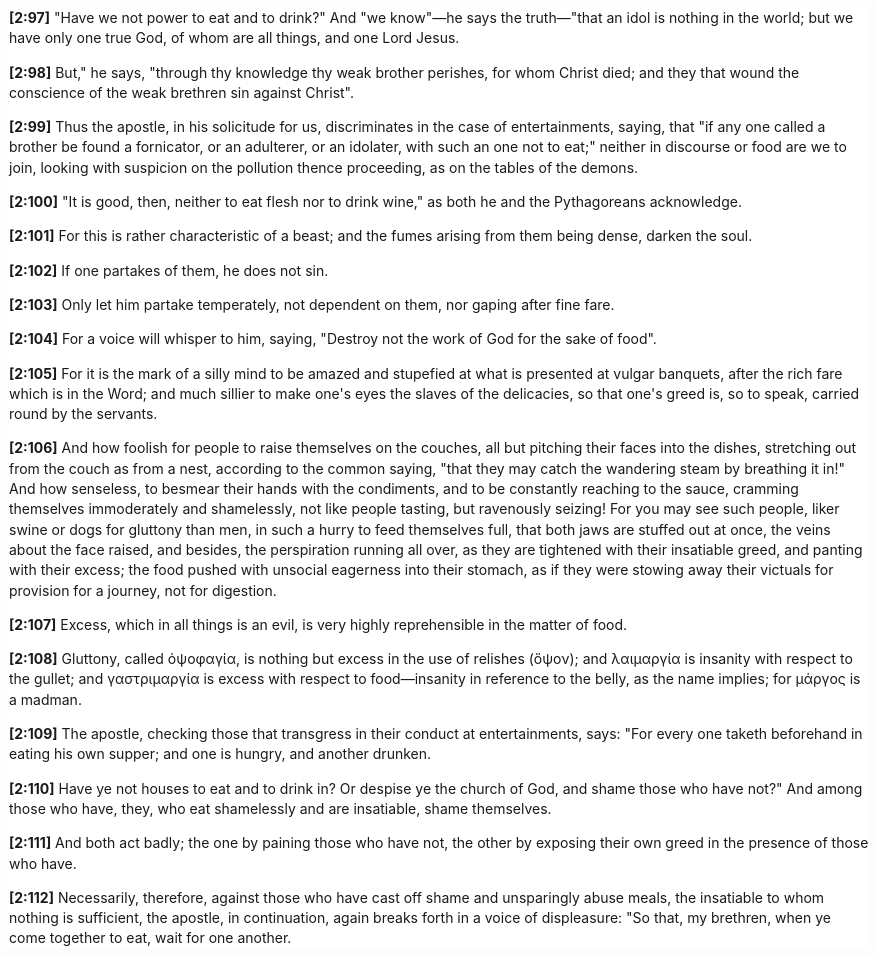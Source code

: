 **[2:97]** "Have we not power to eat and to drink?" And "we know"—he says the truth—"that an idol is nothing in the world; but we have only one true God, of whom are all things, and one Lord Jesus.

**[2:98]** But," he says, "through thy knowledge thy weak brother perishes, for whom Christ died; and they that wound the conscience of the weak brethren sin against Christ".

**[2:99]** Thus the apostle, in his solicitude for us, discriminates in the case of entertainments, saying, that "if any one called a brother be found a fornicator, or an adulterer, or an idolater, with such an one not to eat;" neither in discourse or food are we to join, looking with suspicion on the pollution thence proceeding, as on the tables of the demons.

**[2:100]** "It is good, then, neither to eat flesh nor to drink wine," as both he and the Pythagoreans acknowledge.

**[2:101]** For this is rather characteristic of a beast; and the fumes arising from them being dense, darken the soul.

**[2:102]** If one partakes of them, he does not sin.

**[2:103]** Only let him partake temperately, not dependent on them, nor gaping after fine fare.

**[2:104]** For a voice will whisper to him, saying, "Destroy not the work of God for the sake of food".

**[2:105]** For it is the mark of a silly mind to be amazed and stupefied at what is presented at vulgar banquets, after the rich fare which is in the Word; and much sillier to make one's eyes the slaves of the delicacies, so that one's greed is, so to speak, carried round by the servants.

**[2:106]** And how foolish for people to raise themselves on the couches, all but pitching their faces into the dishes, stretching out from the couch as from a nest, according to the common saying, "that they may catch the wandering steam by breathing it in!" And how senseless, to besmear their hands with the condiments, and to be constantly reaching to the sauce, cramming themselves immoderately and shamelessly, not like people tasting, but ravenously seizing! For you may see such people, liker swine or dogs for gluttony than men, in such a hurry to feed themselves full, that both jaws are stuffed out at once, the veins about the face raised, and besides, the perspiration running all over, as they are tightened with their insatiable greed, and panting with their excess; the food pushed with unsocial eagerness into their stomach, as if they were stowing away their victuals for provision for a journey, not for digestion.

**[2:107]** Excess, which in all things is an evil, is very highly reprehensible in the matter of food.

**[2:108]** Gluttony, called ὀψοφαγία, is nothing but excess in the use of relishes (ὄψον); and λαιμαργία is insanity with respect to the gullet; and γαστριμαργία is excess with respect to food—insanity in reference to the belly, as the name implies; for μάργος is a madman.

**[2:109]** The apostle, checking those that transgress in their conduct at entertainments, says: "For every one taketh beforehand in eating his own supper; and one is hungry, and another drunken.

**[2:110]** Have ye not houses to eat and to drink in? Or despise ye the church of God, and shame those who have not?" And among those who have, they, who eat shamelessly and are insatiable, shame themselves.

**[2:111]** And both act badly; the one by paining those who have not, the other by exposing their own greed in the presence of those who have.

**[2:112]** Necessarily, therefore, against those who have cast off shame and unsparingly abuse meals, the insatiable to whom nothing is sufficient, the apostle, in continuation, again breaks forth in a voice of displeasure: "So that, my brethren, when ye come together to eat, wait for one another.
